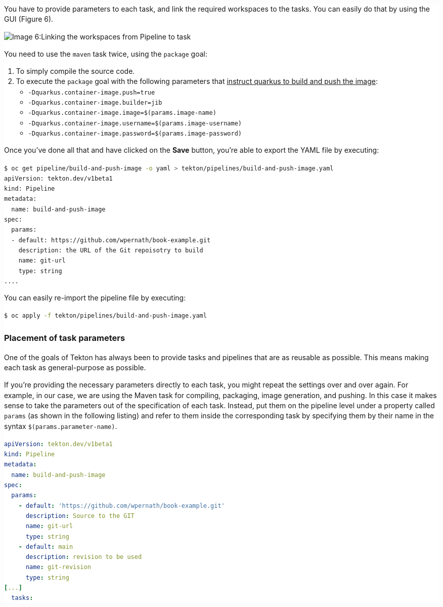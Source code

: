 You have to provide parameters to each task, and link the required workspaces to the tasks. You can easily do that by using the GUI (Figure 6).

![Image 6:Linking the workspaces from Pipeline to task][image-6]

You need to use the `maven` task twice, using the `package` goal:
1. To simply compile the source code.
2. To execute the `package` goal with the following parameters that [instruct quarkus to build and push the image][11]:
	- `-Dquarkus.container-image.push=true`
	- `-Dquarkus.container-image.builder=jib`
	- `-Dquarkus.container-image.image=$(params.image-name)`
	- `-Dquarkus.container-image.username=$(params.image-username)`
	- `-Dquarkus.container-image.password=$(params.image-password)`

Once you’ve done all that and have clicked on the **Save** button, you’re able to export the YAML file by executing:

```bash
$ oc get pipeline/build-and-push-image -o yaml > tekton/pipelines/build-and-push-image.yaml
apiVersion: tekton.dev/v1beta1
kind: Pipeline
metadata:
  name: build-and-push-image
spec:
  params:
  - default: https://github.com/wpernath/book-example.git
    description: the URL of the Git repoisotry to build
    name: git-url
    type: string
....
```

You can easily re-import the pipeline file by executing:

```bash
$ oc apply -f tekton/pipelines/build-and-push-image.yaml
```

### Placement of task parameters
One of the goals of Tekton has always been to provide tasks and pipelines that are as reusable as possible. This means making each task as general-purpose as possible.

If you’re providing the necessary parameters directly to each task, you might repeat the settings over and over again. For example, in our case, we are using the Maven task for compiling, packaging, image generation, and pushing. In this case it makes sense to take the parameters out of the specification of each task. Instead, put them on the pipeline level under a property called `params` (as shown in the following listing) and refer to them inside the corresponding task by specifying them by their name in the syntax `$(params.parameter-name)`.

```yaml
apiVersion: tekton.dev/v1beta1
kind: Pipeline
metadata:
  name: build-and-push-image
spec:
  params:
    - default: 'https://github.com/wpernath/book-example.git'
      description: Source to the GIT
      name: git-url
      type: string
    - default: main
      description: revision to be used
      name: git-revision
      type: string
[...]
  tasks:
```

[1]:	https://tekton.dev
[2]:	https://tekton.dev "Tekton Homepage"
[3]:	https://cloud.redhat.com/blog/introducing-openshift-pipelines "Introducing OpenShift Pipelines"
[4]:	https://github.com/code-ready/crc
[5]:	https://github.com/wpernath/book-example/tree/main/person-service "Quarkus Simple"
[6]:	https://github.com/GoogleContainerTools/jib "Google's JIB"
[7]:	https://quay.io/repository/wpernath/quarkus-simple-wow "quay.io"
[8]:	https://www.opensourcerers.org/2021/04/26/automated-application-packaging-and-distribution-with-openshift-part-12/ "Kustomize explained "
[9]:	https://github.com/GoogleContainerTools/jib "Google's Jib"
[10]:	https://github.com/wpernath/book-example
[11]:	https://quarkus.io/guides/container-image#quarkus-container-image-jib_quarkus.jib.base-jvm-image
[12]:	https://hub.tekton.dev
[13]:	https://github.com/wpernath/kustomize-ubi
[14]:	https://quay.io/repository/wpernath/kustomize-ubi
[15]:	https://raw.githubusercontent.com/wpernath/book-example/main/tekton/tasks/maven-task.yaml
[16]:	https://tekton.dev/docs/pipelines/auth/
[image-1]:	file:///Users/wpernath/Devel/ocpdev-book/chapter4/1-install-pipelines-operator.png
[image-2]:	file:///Users/wpernath/Devel/ocpdev-book/chapter4/2-installed-pipelines-operator.png
[image-3]:	file:///Users/wpernath/Devel/ocpdev-book/chapter4/3-quarkus-app-props.png
[image-4]:	file:///Users/wpernath/Devel/ocpdev-book/chapter4/4-all-cluster-tasks.png
[image-5]:	file:///Users/wpernath/Devel/ocpdev-book/chapter4/5-pipeline-builder.png
[image-6]:	file:///Users/wpernath/Devel/ocpdev-book/chapter4/6-linking-workspaces.png
[image-7]:	file:///Users/wpernath/Devel/ocpdev-book/chapter4/7-pipeline-run.png
[image-8]:	file:///Users/wpernath/Devel/ocpdev-book/chapter4/8-simplified-maven-task.png